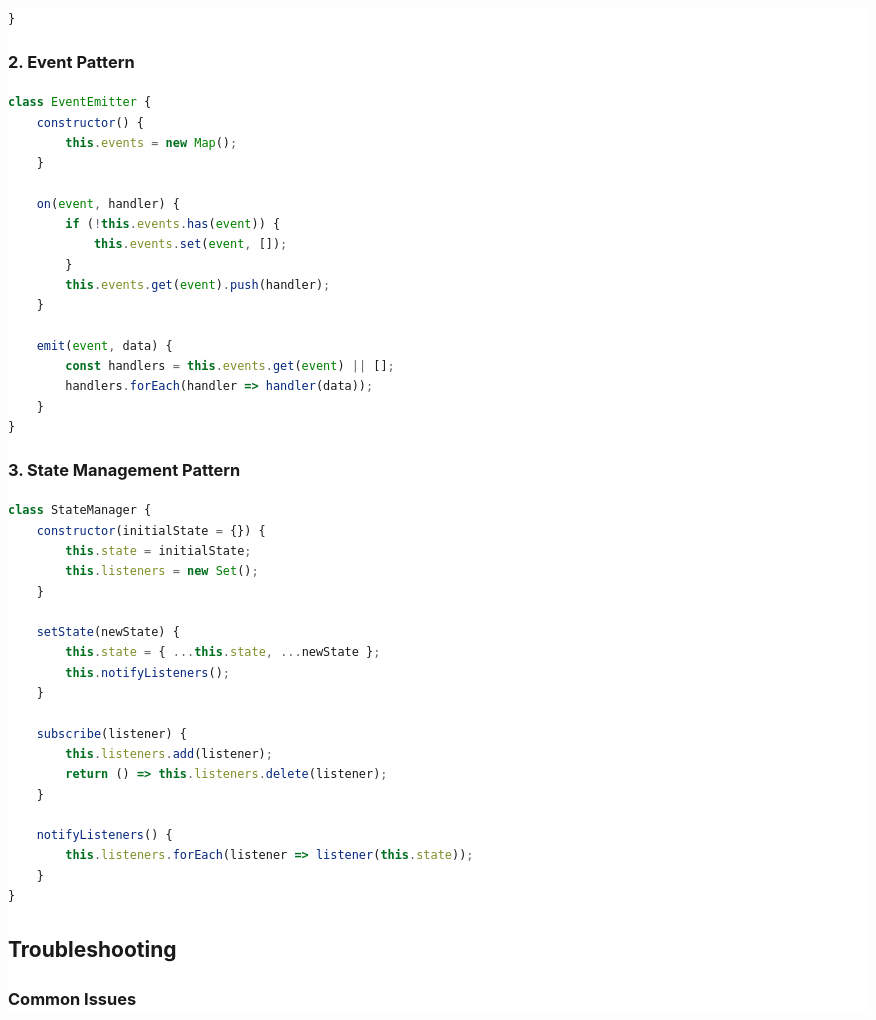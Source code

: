 ```javascript
}
```

### 2. Event Pattern
```javascript
class EventEmitter {
    constructor() {
        this.events = new Map();
    }
    
    on(event, handler) {
        if (!this.events.has(event)) {
            this.events.set(event, []);
        }
        this.events.get(event).push(handler);
    }
    
    emit(event, data) {
        const handlers = this.events.get(event) || [];
        handlers.forEach(handler => handler(data));
    }
}
```

### 3. State Management Pattern
```javascript
class StateManager {
    constructor(initialState = {}) {
        this.state = initialState;
        this.listeners = new Set();
    }
    
    setState(newState) {
        this.state = { ...this.state, ...newState };
        this.notifyListeners();
    }
    
    subscribe(listener) {
        this.listeners.add(listener);
        return () => this.listeners.delete(listener);
    }
    
    notifyListeners() {
        this.listeners.forEach(listener => listener(this.state));
    }
}
```

## Troubleshooting

### Common Issues
